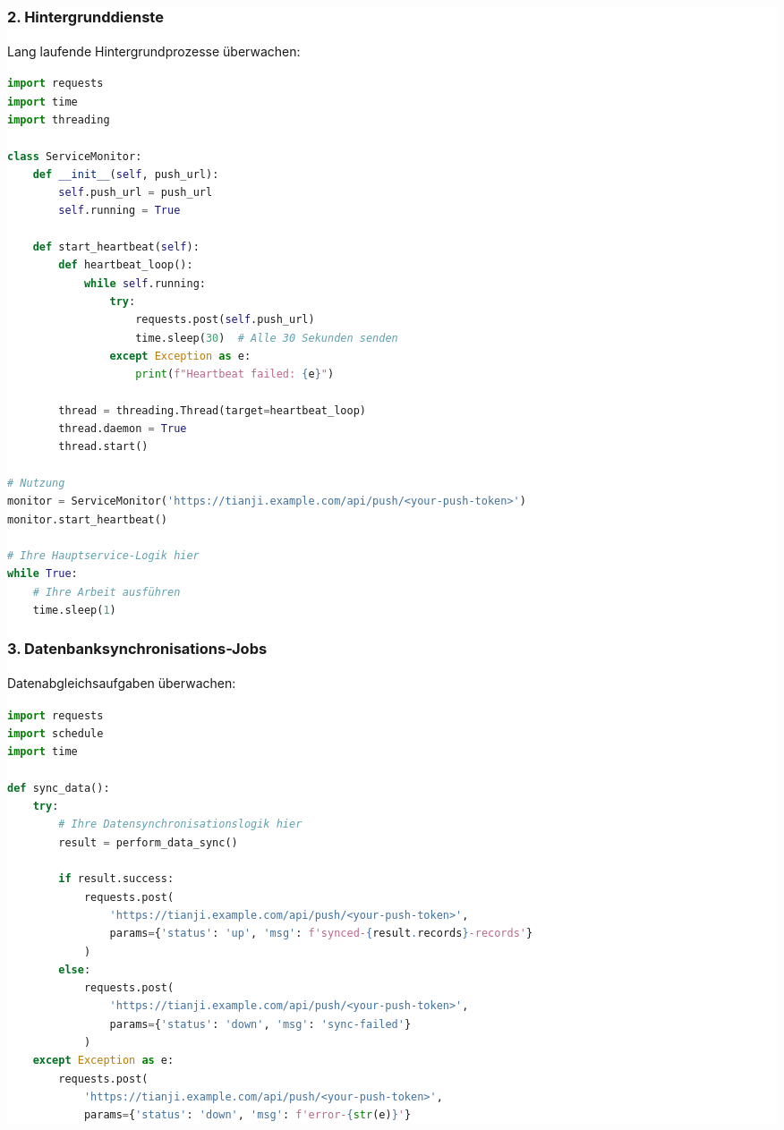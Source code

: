 ### 2. Hintergrunddienste

Lang laufende Hintergrundprozesse überwachen:

```python
import requests
import time
import threading

class ServiceMonitor:
    def __init__(self, push_url):
        self.push_url = push_url
        self.running = True
        
    def start_heartbeat(self):
        def heartbeat_loop():
            while self.running:
                try:
                    requests.post(self.push_url)
                    time.sleep(30)  # Alle 30 Sekunden senden
                except Exception as e:
                    print(f"Heartbeat failed: {e}")
        
        thread = threading.Thread(target=heartbeat_loop)
        thread.daemon = True
        thread.start()

# Nutzung
monitor = ServiceMonitor('https://tianji.example.com/api/push/<your-push-token>')
monitor.start_heartbeat()

# Ihre Hauptservice-Logik hier
while True:
    # Ihre Arbeit ausführen
    time.sleep(1)
```

### 3. Datenbanksynchronisations-Jobs

Datenabgleichsaufgaben überwachen:

```python
import requests
import schedule
import time

def sync_data():
    try:
        # Ihre Datensynchronisationslogik hier
        result = perform_data_sync()
        
        if result.success:
            requests.post(
                'https://tianji.example.com/api/push/<your-push-token>',
                params={'status': 'up', 'msg': f'synced-{result.records}-records'}
            )
        else:
            requests.post(
                'https://tianji.example.com/api/push/<your-push-token>',
                params={'status': 'down', 'msg': 'sync-failed'}
            )
    except Exception as e:
        requests.post(
            'https://tianji.example.com/api/push/<your-push-token>',
            params={'status': 'down', 'msg': f'error-{str(e)}'}
```